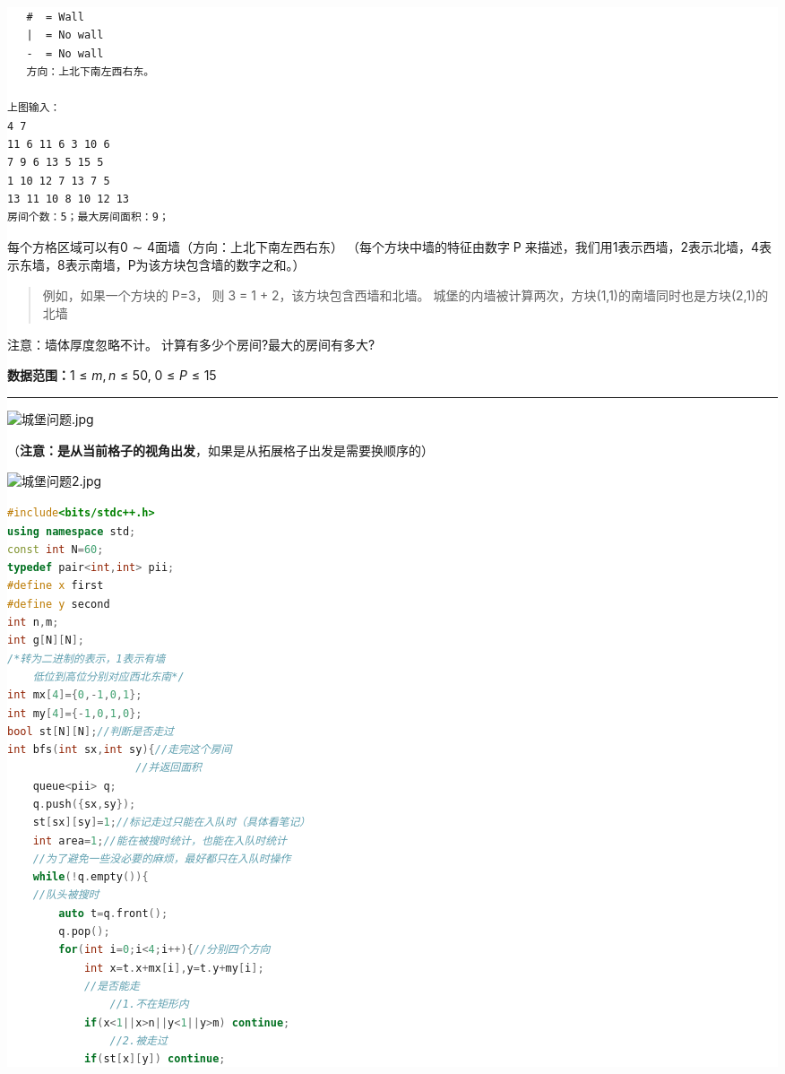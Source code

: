        #  = Wall   
       |  = No wall
       -  = No wall
       方向：上北下南左西右东。
       
    上图输入：
    4 7 
    11 6 11 6 3 10 6 
    7 9 6 13 5 15 5 
    1 10 12 7 13 7 5 
    13 11 10 8 10 12 13 
    房间个数：5；最大房间面积：9；

每个方格区域可以有$0\sim4$面墙（方向：上北下南左西右东）
（每个方块中墙的特征由数字 P  来描述，我们用1表示西墙，2表示北墙，4表示东墙，8表示南墙，P为该方块包含墙的数字之和。）

> 例如，如果一个方块的 P=3，
>    则 3 = 1 + 2，该方块包含西墙和北墙。
> 城堡的内墙被计算两次，方块(1,1)的南墙同时也是方块(2,1)的北墙

注意：墙体厚度忽略不计。
计算有多少个房间?最大的房间有多大?

**数据范围：**$1 \le m,n \le 50$,  $0 \le P \le 15$

----

![城堡问题.jpg](https://cdn.acwing.com/media/article/image/2023/08/24/246003_7cf00f8e42-城堡问题.jpg) 

（**注意：是从当前格子的视角出发**，如果是从拓展格子出发是需要换顺序的）

![城堡问题2.jpg](https://cdn.acwing.com/media/article/image/2023/08/24/246003_8260645a42-城堡问题2.jpg) 

```c++
#include<bits/stdc++.h>
using namespace std;
const int N=60;
typedef pair<int,int> pii;
#define x first
#define y second
int n,m;
int g[N][N];
/*转为二进制的表示，1表示有墙
    低位到高位分别对应西北东南*/
int mx[4]={0,-1,0,1};
int my[4]={-1,0,1,0};
bool st[N][N];//判断是否走过
int bfs(int sx,int sy){//走完这个房间
                    //并返回面积
    queue<pii> q;
    q.push({sx,sy});
    st[sx][sy]=1;//标记走过只能在入队时（具体看笔记）
    int area=1;//能在被搜时统计，也能在入队时统计
    //为了避免一些没必要的麻烦，最好都只在入队时操作
    while(!q.empty()){
    //队头被搜时
        auto t=q.front();
        q.pop();
        for(int i=0;i<4;i++){//分别四个方向
            int x=t.x+mx[i],y=t.y+my[i];
            //是否能走
                //1.不在矩形内
            if(x<1||x>n||y<1||y>m) continue;
                //2.被走过
            if(st[x][y]) continue;
```